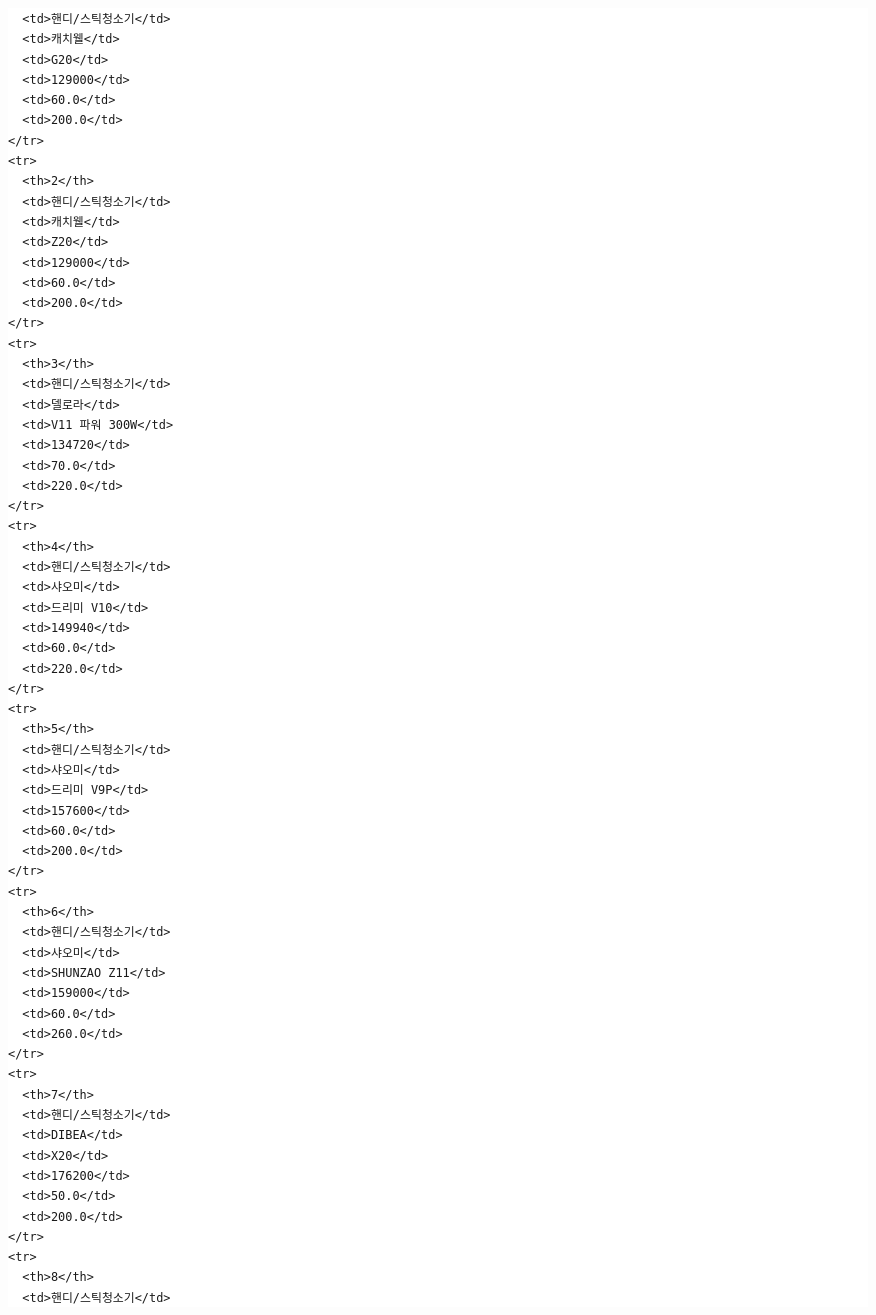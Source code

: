       <td>핸디/스틱청소기</td>
      <td>캐치웰</td>
      <td>G20</td>
      <td>129000</td>
      <td>60.0</td>
      <td>200.0</td>
    </tr>
    <tr>
      <th>2</th>
      <td>핸디/스틱청소기</td>
      <td>캐치웰</td>
      <td>Z20</td>
      <td>129000</td>
      <td>60.0</td>
      <td>200.0</td>
    </tr>
    <tr>
      <th>3</th>
      <td>핸디/스틱청소기</td>
      <td>델로라</td>
      <td>V11 파워 300W</td>
      <td>134720</td>
      <td>70.0</td>
      <td>220.0</td>
    </tr>
    <tr>
      <th>4</th>
      <td>핸디/스틱청소기</td>
      <td>샤오미</td>
      <td>드리미 V10</td>
      <td>149940</td>
      <td>60.0</td>
      <td>220.0</td>
    </tr>
    <tr>
      <th>5</th>
      <td>핸디/스틱청소기</td>
      <td>샤오미</td>
      <td>드리미 V9P</td>
      <td>157600</td>
      <td>60.0</td>
      <td>200.0</td>
    </tr>
    <tr>
      <th>6</th>
      <td>핸디/스틱청소기</td>
      <td>샤오미</td>
      <td>SHUNZAO Z11</td>
      <td>159000</td>
      <td>60.0</td>
      <td>260.0</td>
    </tr>
    <tr>
      <th>7</th>
      <td>핸디/스틱청소기</td>
      <td>DIBEA</td>
      <td>X20</td>
      <td>176200</td>
      <td>50.0</td>
      <td>200.0</td>
    </tr>
    <tr>
      <th>8</th>
      <td>핸디/스틱청소기</td>